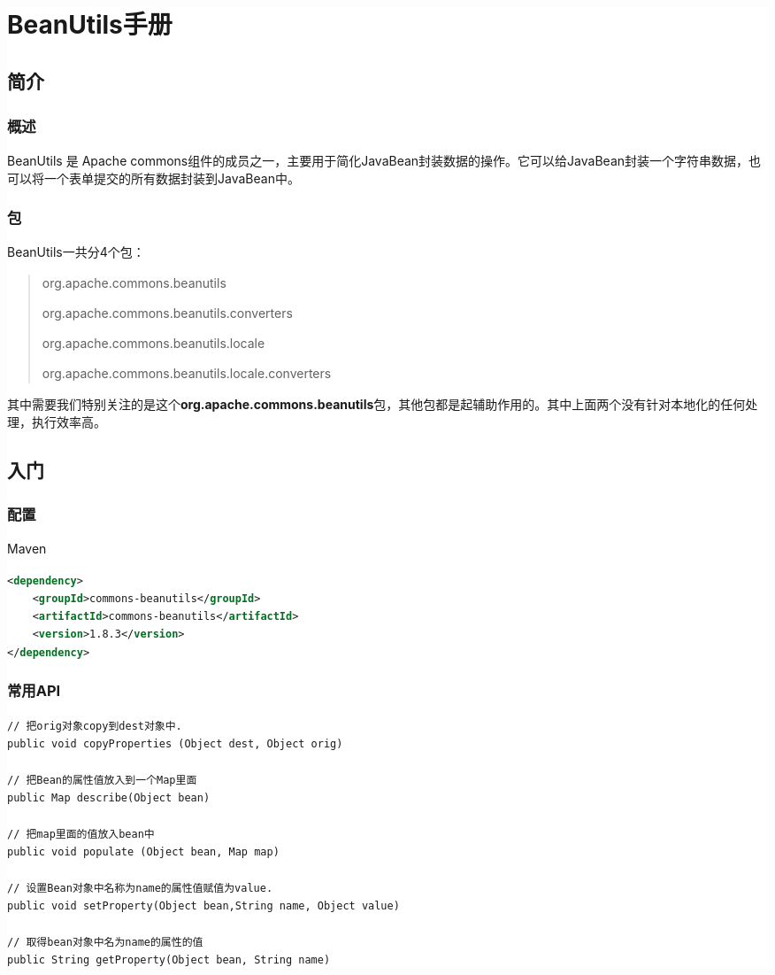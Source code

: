 

# BeanUtils手册

## 简介

### 概述

BeanUtils 是 Apache commons组件的成员之一，主要用于简化JavaBean封装数据的操作。它可以给JavaBean封装一个字符串数据，也可以将一个表单提交的所有数据封装到JavaBean中。

### 包

BeanUtils一共分4个包：

> org.apache.commons.beanutils
>
> org.apache.commons.beanutils.converters
>
> org.apache.commons.beanutils.locale
>
> org.apache.commons.beanutils.locale.converters

其中需要我们特别关注的是这个**org.apache.commons.beanutils**包，其他包都是起辅助作用的。其中上面两个没有针对本地化的任何处理，执行效率高。

## 入门

### 配置

Maven

```xml
<dependency>
	<groupId>commons-beanutils</groupId>
	<artifactId>commons-beanutils</artifactId>
	<version>1.8.3</version>
</dependency>
```

### 常用API

```
// 把orig对象copy到dest对象中.
public void copyProperties (Object dest, Object orig)

// 把Bean的属性值放入到一个Map里面
public Map describe(Object bean)

// 把map里面的值放入bean中
public void populate (Object bean, Map map)

// 设置Bean对象中名称为name的属性值赋值为value.	
public void setProperty(Object bean,String name, Object value)

// 取得bean对象中名为name的属性的值
public String getProperty(Object bean, String name)	
```

